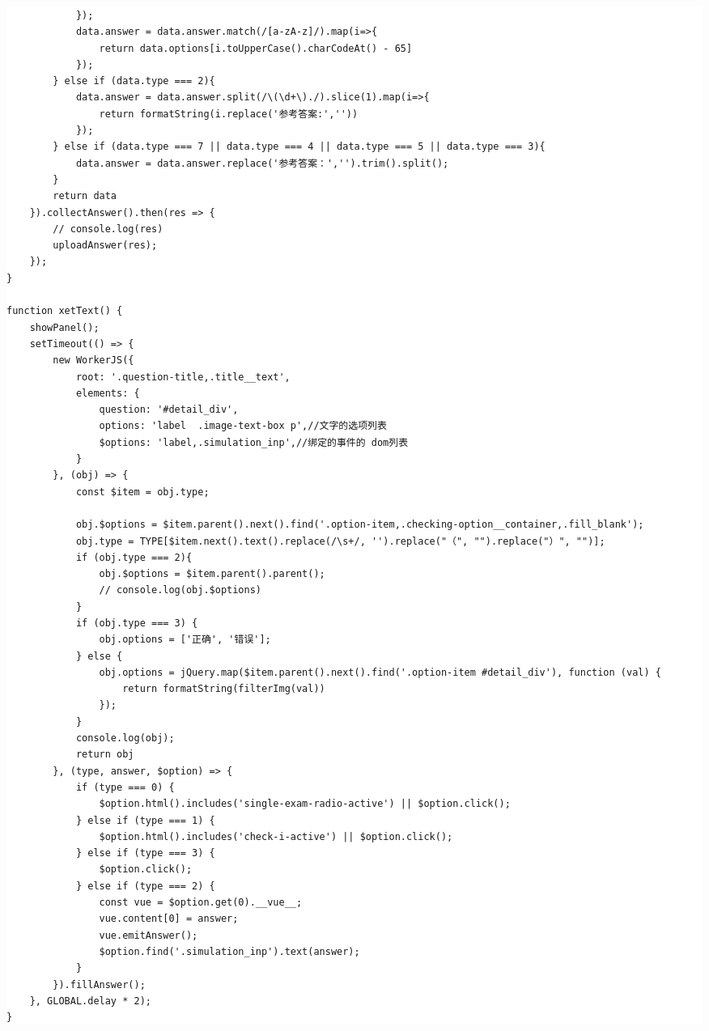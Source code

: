                 });
                data.answer = data.answer.match(/[a-zA-z]/).map(i=>{
                    return data.options[i.toUpperCase().charCodeAt() - 65]
                });
            } else if (data.type === 2){
                data.answer = data.answer.split(/\(\d+\)./).slice(1).map(i=>{
                    return formatString(i.replace('参考答案:',''))
                });
            } else if (data.type === 7 || data.type === 4 || data.type === 5 || data.type === 3){
                data.answer = data.answer.replace('参考答案：','').trim().split();
            }
            return data
        }).collectAnswer().then(res => {
            // console.log(res)
            uploadAnswer(res);
        });
    }

    function xetText() {
        showPanel();
        setTimeout(() => {
            new WorkerJS({
                root: '.question-title,.title__text',
                elements: {
                    question: '#detail_div',
                    options: 'label  .image-text-box p',//文字的选项列表
                    $options: 'label,.simulation_inp',//绑定的事件的 dom列表
                }
            }, (obj) => {
                const $item = obj.type;

                obj.$options = $item.parent().next().find('.option-item,.checking-option__container,.fill_blank');
                obj.type = TYPE[$item.next().text().replace(/\s+/, '').replace("（", "").replace("）", "")];
                if (obj.type === 2){
                    obj.$options = $item.parent().parent();
                    // console.log(obj.$options)
                }
                if (obj.type === 3) {
                    obj.options = ['正确', '错误'];
                } else {
                    obj.options = jQuery.map($item.parent().next().find('.option-item #detail_div'), function (val) {
                        return formatString(filterImg(val))
                    });
                }
                console.log(obj);
                return obj
            }, (type, answer, $option) => {
                if (type === 0) {
                    $option.html().includes('single-exam-radio-active') || $option.click();
                } else if (type === 1) {
                    $option.html().includes('check-i-active') || $option.click();
                } else if (type === 3) {
                    $option.click();
                } else if (type === 2) {
                    const vue = $option.get(0).__vue__;
                    vue.content[0] = answer;
                    vue.emitAnswer();
                    $option.find('.simulation_inp').text(answer);
                }
            }).fillAnswer();
        }, GLOBAL.delay * 2);
    }
